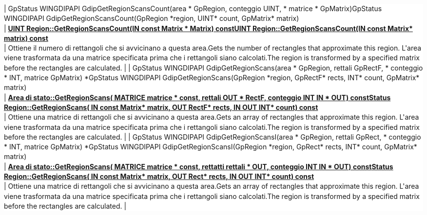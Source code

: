| <span data-ttu-id="35dd5-213">GpStatus WINGDIPAPI GdipGetRegionScansCount(area \* GpRegion, conteggio UINT, \* matrice \* GpMatrix)</span><span class="sxs-lookup"><span data-stu-id="35dd5-213">GpStatus WINGDIPAPI GdipGetRegionScansCount(GpRegion \*region, UINT\* count, GpMatrix\* matrix)</span></span><br/>                                               | [<span data-ttu-id="35dd5-214">**UINT Region::GetRegionScansCount(IN const Matrix \* Matrix) const**</span><span class="sxs-lookup"><span data-stu-id="35dd5-214">**UINT Region::GetRegionScansCount(IN const Matrix\* matrix) const**</span></span>](/windows/desktop/api/Gdiplusheaders/nf-gdiplusheaders-region-getregionscanscount)<br/>                                                             | <span data-ttu-id="35dd5-215">Ottiene il numero di rettangoli che si avvicinano a questa area.</span><span class="sxs-lookup"><span data-stu-id="35dd5-215">Gets the number of rectangles that approximate this region.</span></span> <span data-ttu-id="35dd5-216">L'area viene trasformata da una matrice specificata prima che i rettangoli siano calcolati.</span><span class="sxs-lookup"><span data-stu-id="35dd5-216">The region is transformed by a specified matrix before the rectangles are calculated.</span></span>                                                                                                                                                                 |
| <span data-ttu-id="35dd5-217">GpStatus WINGDIPAPI GdipGetRegionScans(area \* GpRegion, rettali GpRectF, \* conteggio \* INT, matrice GpMatrix) \*</span><span class="sxs-lookup"><span data-stu-id="35dd5-217">GpStatus WINGDIPAPI GdipGetRegionScans(GpRegion \*region, GpRectF\* rects, INT\* count, GpMatrix\* matrix)</span></span><br/>                                    | <span data-ttu-id="35dd5-218">[**Area di stato::GetRegionScans( MATRICE matrice \* const, rettali OUT \* RectF, conteggio INT IN \* OUT) const**](/windows/win32/api/gdiplusheaders/nf-gdiplusheaders-region-getregionscans(inconstmatrix_outrect_outint))</span><span class="sxs-lookup"><span data-stu-id="35dd5-218">[**Status Region::GetRegionScans( IN const Matrix\* matrix, OUT RectF\* rects, IN OUT INT\* count) const**](/windows/win32/api/gdiplusheaders/nf-gdiplusheaders-region-getregionscans(inconstmatrix_outrect_outint))</span></span><br/> | <span data-ttu-id="35dd5-219">Ottiene una matrice di rettangoli che si avvicinano a questa area.</span><span class="sxs-lookup"><span data-stu-id="35dd5-219">Gets an array of rectangles that approximate this region.</span></span> <span data-ttu-id="35dd5-220">L'area viene trasformata da una matrice specificata prima che i rettangoli siano calcolati.</span><span class="sxs-lookup"><span data-stu-id="35dd5-220">The region is transformed by a specified matrix before the rectangles are calculated.</span></span>                                                                                                                                                                   |
| <span data-ttu-id="35dd5-221">GpStatus WINGDIPAPI GdipGetRegionScansI(area \* GpRegion, rettali GpRect, \* conteggio \* INT, matrice GpMatrix) \*</span><span class="sxs-lookup"><span data-stu-id="35dd5-221">GpStatus WINGDIPAPI GdipGetRegionScansI(GpRegion \*region, GpRect\* rects, INT\* count, GpMatrix\* matrix)</span></span><br/>                                    | <span data-ttu-id="35dd5-222">[**Area di stato::GetRegionScans( MATRICE matrice \* const, rettatti rettali \* OUT, conteggio INT IN \* OUT) const**](/windows/win32/api/gdiplusheaders/nf-gdiplusheaders-region-getregionscans(inconstmatrix_outrect_outint))</span><span class="sxs-lookup"><span data-stu-id="35dd5-222">[**Status Region::GetRegionScans( IN const Matrix\* matrix, OUT Rect\* rects, IN OUT INT\* count) const**](/windows/win32/api/gdiplusheaders/nf-gdiplusheaders-region-getregionscans(inconstmatrix_outrect_outint))</span></span><br/>  | <span data-ttu-id="35dd5-223">Ottiene una matrice di rettangoli che si avvicinano a questa area.</span><span class="sxs-lookup"><span data-stu-id="35dd5-223">Gets an array of rectangles that approximate this region.</span></span> <span data-ttu-id="35dd5-224">L'area viene trasformata da una matrice specificata prima che i rettangoli siano calcolati.</span><span class="sxs-lookup"><span data-stu-id="35dd5-224">The region is transformed by a specified matrix before the rectangles are calculated.</span></span>                                                                                                                                                                   |



 

 

 
